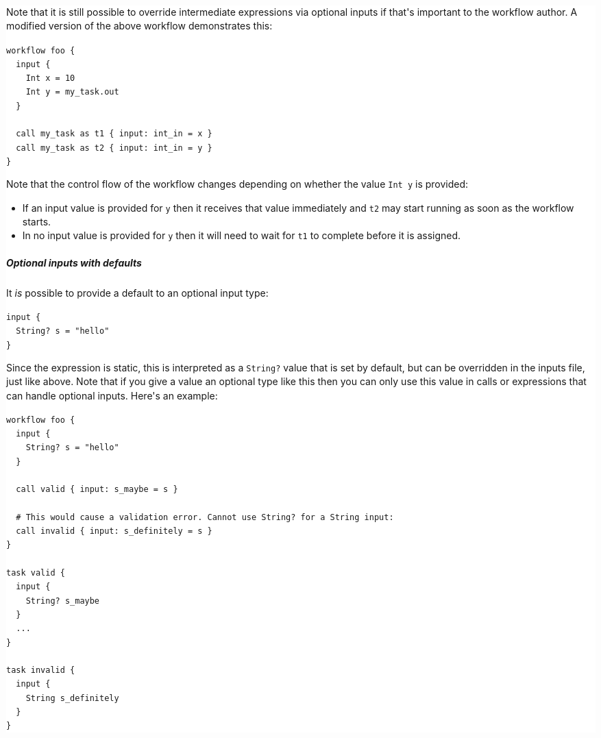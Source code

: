 Note that it is still possible to override intermediate expressions via optional inputs if that's important to the workflow author. A modified version of the above workflow demonstrates this:
```wdl
workflow foo {
  input {
    Int x = 10
    Int y = my_task.out
  }

  call my_task as t1 { input: int_in = x }
  call my_task as t2 { input: int_in = y }
}
```
Note that the control flow of the workflow changes depending on whether the value `Int y` is provided:

* If an input value is provided for `y` then it receives that value immediately and `t2` may start running as soon as the workflow starts.
* In no input value is provided for `y` then it will need to wait for `t1` to complete before it is assigned.


##### Optional inputs with defaults
It *is* possible to provide a default to an optional input type:
```wdl
input {
  String? s = "hello"
}
```
Since the expression is static, this is interpreted as a `String?` value that is set by default, but can be overridden in the inputs file, just like above. Note that if you give a value an optional type like this then you can only use this value in calls or expressions that can handle optional inputs. Here's an example:
```wdl
workflow foo {
  input {
    String? s = "hello"
  }

  call valid { input: s_maybe = s }

  # This would cause a validation error. Cannot use String? for a String input:
  call invalid { input: s_definitely = s }
}

task valid {
  input {
    String? s_maybe
  }
  ...
}

task invalid {
  input {
    String s_definitely
  }
}
```

